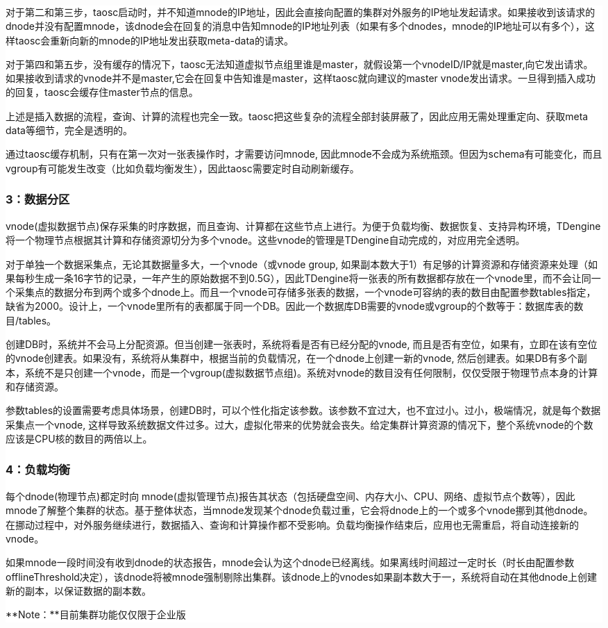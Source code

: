 对于第二和第三步，taosc启动时，并不知道mnode的IP地址，因此会直接向配置的集群对外服务的IP地址发起请求。如果接收到该请求的dnode并没有配置mnode，该dnode会在回复的消息中告知mnode的IP地址列表（如果有多个dnodes，mnode的IP地址可以有多个），这样taosc会重新向新的mnode的IP地址发出获取meta-data的请求。

对于第四和第五步，没有缓存的情况下，taosc无法知道虚拟节点组里谁是master，就假设第一个vnodeID/IP就是master,向它发出请求。如果接收到请求的vnode并不是master,它会在回复中告知谁是master，这样taosc就向建议的master vnode发出请求。一旦得到插入成功的回复，taosc会缓存住master节点的信息。

上述是插入数据的流程，查询、计算的流程也完全一致。taosc把这些复杂的流程全部封装屏蔽了，因此应用无需处理重定向、获取meta data等细节，完全是透明的。

通过taosc缓存机制，只有在第一次对一张表操作时，才需要访问mnode, 因此mnode不会成为系统瓶颈。但因为schema有可能变化，而且vgroup有可能发生改变（比如负载均衡发生），因此taosc需要定时自动刷新缓存。

### 3：数据分区

vnode(虚拟数据节点)保存采集的时序数据，而且查询、计算都在这些节点上进行。为便于负载均衡、数据恢复、支持异构环境，TDengine将一个物理节点根据其计算和存储资源切分为多个vnode。这些vnode的管理是TDengine自动完成的，对应用完全透明。 

对于单独一个数据采集点，无论其数据量多大，一个vnode（或vnode group, 如果副本数大于1）有足够的计算资源和存储资源来处理（如果每秒生成一条16字节的记录，一年产生的原始数据不到0.5G），因此TDengine将一张表的所有数据都存放在一个vnode里，而不会让同一个采集点的数据分布到两个或多个dnode上。而且一个vnode可存储多张表的数据，一个vnode可容纳的表的数目由配置参数tables指定，缺省为2000。设计上，一个vnode里所有的表都属于同一个DB。因此一个数据库DB需要的vnode或vgroup的个数等于：数据库表的数目/tables。 

创建DB时，系统并不会马上分配资源。但当创建一张表时，系统将看是否有已经分配的vnode, 而且是否有空位，如果有，立即在该有空位的vnode创建表。如果没有，系统将从集群中，根据当前的负载情况，在一个dnode上创建一新的vnode, 然后创建表。如果DB有多个副本，系统不是只创建一个vnode，而是一个vgroup(虚拟数据节点组)。系统对vnode的数目没有任何限制，仅仅受限于物理节点本身的计算和存储资源。

参数tables的设置需要考虑具体场景，创建DB时，可以个性化指定该参数。该参数不宜过大，也不宜过小。过小，极端情况，就是每个数据采集点一个vnode, 这样导致系统数据文件过多。过大，虚拟化带来的优势就会丧失。给定集群计算资源的情况下，整个系统vnode的个数应该是CPU核的数目的两倍以上。

### 4：负载均衡

每个dnode(物理节点)都定时向 mnode(虚拟管理节点)报告其状态（包括硬盘空间、内存大小、CPU、网络、虚拟节点个数等），因此mnode了解整个集群的状态。基于整体状态，当mnode发现某个dnode负载过重，它会将dnode上的一个或多个vnode挪到其他dnode。在挪动过程中，对外服务继续进行，数据插入、查询和计算操作都不受影响。负载均衡操作结束后，应用也无需重启，将自动连接新的vnode。 

如果mnode一段时间没有收到dnode的状态报告，mnode会认为这个dnode已经离线。如果离线时间超过一定时长（时长由配置参数offlineThreshold决定），该dnode将被mnode强制剔除出集群。该dnode上的vnodes如果副本数大于一，系统将自动在其他dnode上创建新的副本，以保证数据的副本数。



**Note：**目前集群功能仅仅限于企业版